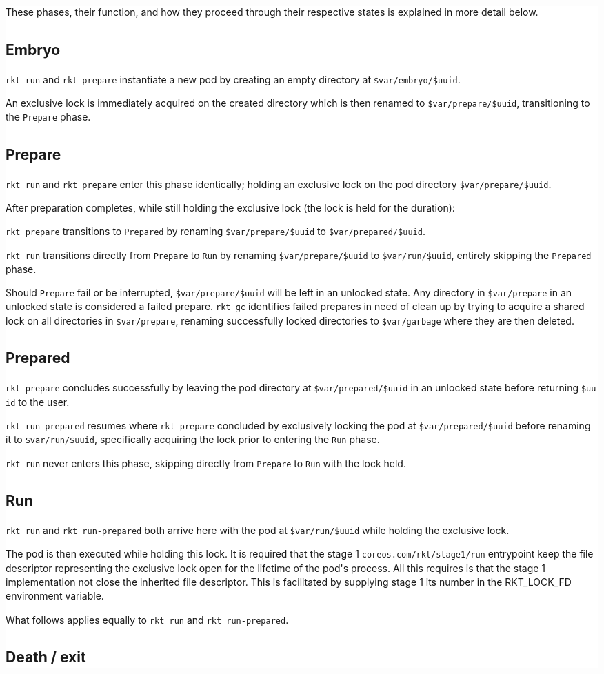 These phases, their function, and how they proceed through their respective states is explained in more detail below.

## Embryo

`rkt run` and `rkt prepare` instantiate a new pod by creating an empty directory at `$var/embryo/$uuid`.

An exclusive lock is immediately acquired on the created directory which is then renamed to `$var/prepare/$uuid`, transitioning to the `Prepare` phase.

## Prepare

`rkt run` and `rkt prepare` enter this phase identically; holding an exclusive lock on the pod directory `$var/prepare/$uuid`.

After preparation completes, while still holding the exclusive lock (the lock is held for the duration):

`rkt prepare` transitions to `Prepared` by renaming `$var/prepare/$uuid` to `$var/prepared/$uuid`.

`rkt run` transitions directly from `Prepare` to `Run` by renaming `$var/prepare/$uuid` to `$var/run/$uuid`, entirely skipping the `Prepared` phase.

Should `Prepare` fail or be interrupted, `$var/prepare/$uuid` will be left in an unlocked state.
Any directory in `$var/prepare` in an unlocked state is considered a failed prepare.
`rkt gc` identifies failed prepares in need of clean up by trying to acquire a shared lock on all directories in `$var/prepare`, renaming successfully locked directories to `$var/garbage` where they are then deleted.

## Prepared

`rkt prepare` concludes successfully by leaving the pod directory at `$var/prepared/$uuid` in an unlocked state before returning `$uuid` to the user.

`rkt run-prepared` resumes where `rkt prepare` concluded by exclusively locking the pod at `$var/prepared/$uuid` before renaming it to `$var/run/$uuid`, specifically acquiring the lock prior to entering the `Run` phase.

`rkt run` never enters this phase, skipping directly from `Prepare` to `Run` with the lock held.

## Run

`rkt run` and `rkt run-prepared` both arrive here with the pod at `$var/run/$uuid` while holding the exclusive lock.

The pod is then executed while holding this lock.
It is required that the stage 1 `coreos.com/rkt/stage1/run` entrypoint keep the file descriptor representing the exclusive lock open for the lifetime of the pod's process.
All this requires is that the stage 1 implementation not close the inherited file descriptor.
This is facilitated by supplying stage 1 its number in the RKT_LOCK_FD environment variable.

What follows applies equally to `rkt run` and `rkt run-prepared`.

## Death / exit
